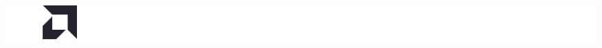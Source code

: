 <a href="https://raw.githubusercontent.com/Jas-SinghFSU/homepage-dracula/main/dracula_icons/amd-light.png"><img src="https://raw.githubusercontent.com/Jas-SinghFSU/homepage-dracula/main/dracula_icons/amd-light.png" alt="amd-light" height="50"></a>
<a href="https://raw.githubusercontent.com/Jas-SinghFSU/homepage-dracula/main/dracula_icons/amd.png"><img src="https://raw.githubusercontent.com/Jas-SinghFSU/homepage-dracula/main/dracula_icons/amd.png" alt="amd" height="50"></a>